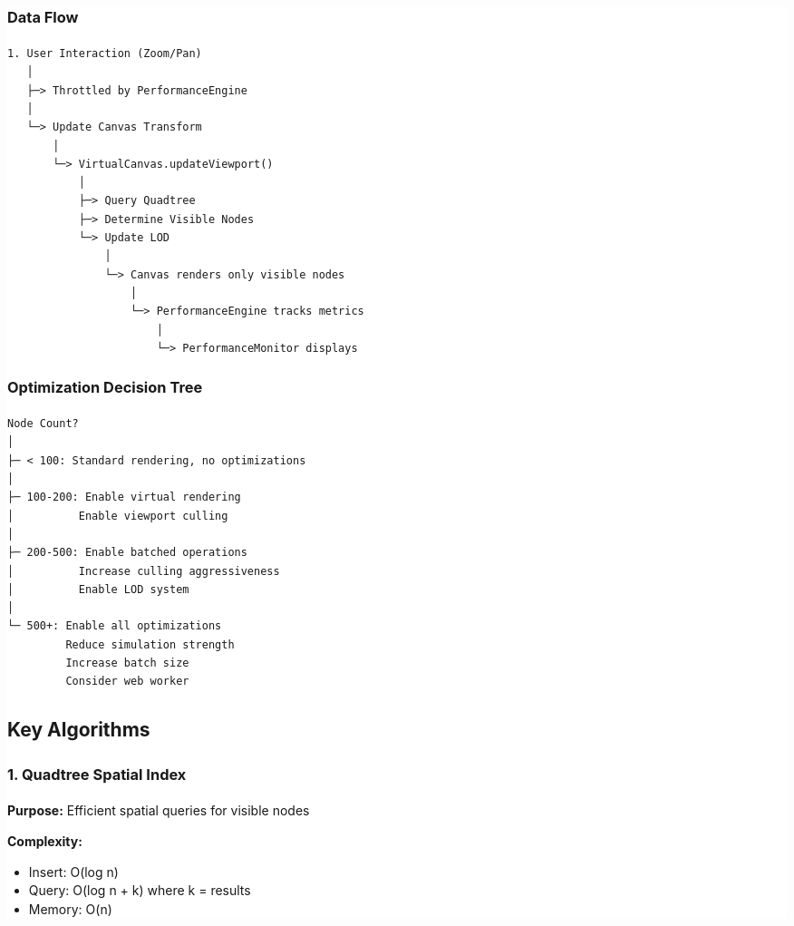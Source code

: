 ### Data Flow

```
1. User Interaction (Zoom/Pan)
   │
   ├─> Throttled by PerformanceEngine
   │
   └─> Update Canvas Transform
       │
       └─> VirtualCanvas.updateViewport()
           │
           ├─> Query Quadtree
           ├─> Determine Visible Nodes
           └─> Update LOD
               │
               └─> Canvas renders only visible nodes
                   │
                   └─> PerformanceEngine tracks metrics
                       │
                       └─> PerformanceMonitor displays
```

### Optimization Decision Tree

```
Node Count?
│
├─ < 100: Standard rendering, no optimizations
│
├─ 100-200: Enable virtual rendering
│          Enable viewport culling
│
├─ 200-500: Enable batched operations
│          Increase culling aggressiveness
│          Enable LOD system
│
└─ 500+: Enable all optimizations
         Reduce simulation strength
         Increase batch size
         Consider web worker
```

## Key Algorithms

### 1. Quadtree Spatial Index

**Purpose:** Efficient spatial queries for visible nodes

**Complexity:**
- Insert: O(log n)
- Query: O(log n + k) where k = results
- Memory: O(n)
